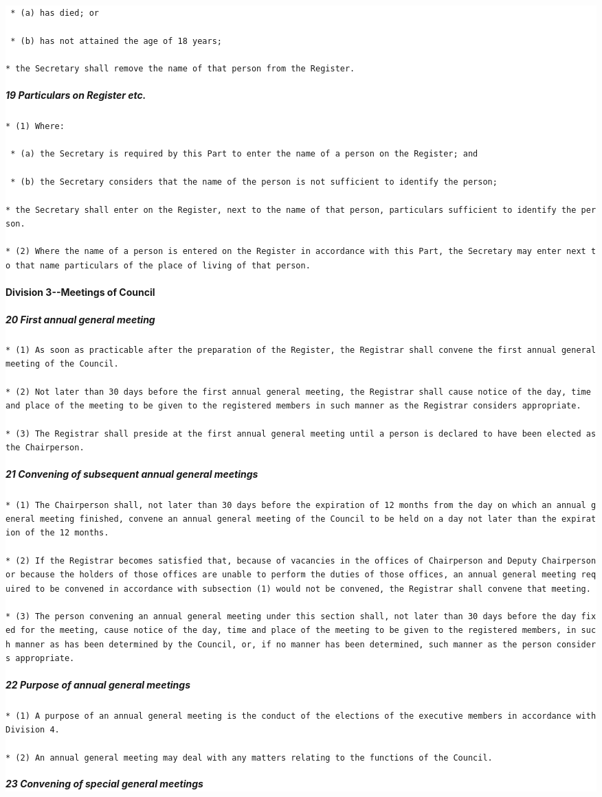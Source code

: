      * (a) has died; or

     * (b) has not attained the age of 18 years;

    * the Secretary shall remove the name of that person from the Register.

##### 19  Particulars on Register etc.

    * (1) Where:

     * (a) the Secretary is required by this Part to enter the name of a person on the Register; and

     * (b) the Secretary considers that the name of the person is not sufficient to identify the person;

    * the Secretary shall enter on the Register, next to the name of that person, particulars sufficient to identify the person.

    * (2) Where the name of a person is entered on the Register in accordance with this Part, the Secretary may enter next to that name particulars of the place of living of that person.

#### Division 3--Meetings of Council

##### 20  First annual general meeting

    * (1) As soon as practicable after the preparation of the Register, the Registrar shall convene the first annual general meeting of the Council.

    * (2) Not later than 30 days before the first annual general meeting, the Registrar shall cause notice of the day, time and place of the meeting to be given to the registered members in such manner as the Registrar considers appropriate.

    * (3) The Registrar shall preside at the first annual general meeting until a person is declared to have been elected as the Chairperson.

##### 21  Convening of subsequent annual general meetings

    * (1) The Chairperson shall, not later than 30 days before the expiration of 12 months from the day on which an annual general meeting finished, convene an annual general meeting of the Council to be held on a day not later than the expiration of the 12 months.

    * (2) If the Registrar becomes satisfied that, because of vacancies in the offices of Chairperson and Deputy Chairperson or because the holders of those offices are unable to perform the duties of those offices, an annual general meeting required to be convened in accordance with subsection (1) would not be convened, the Registrar shall convene that meeting.

    * (3) The person convening an annual general meeting under this section shall, not later than 30 days before the day fixed for the meeting, cause notice of the day, time and place of the meeting to be given to the registered members, in such manner as has been determined by the Council, or, if no manner has been determined, such manner as the person considers appropriate.

##### 22  Purpose of annual general meetings

    * (1) A purpose of an annual general meeting is the conduct of the elections of the executive members in accordance with Division 4.

    * (2) An annual general meeting may deal with any matters relating to the functions of the Council.

##### 23  Convening of special general meetings
